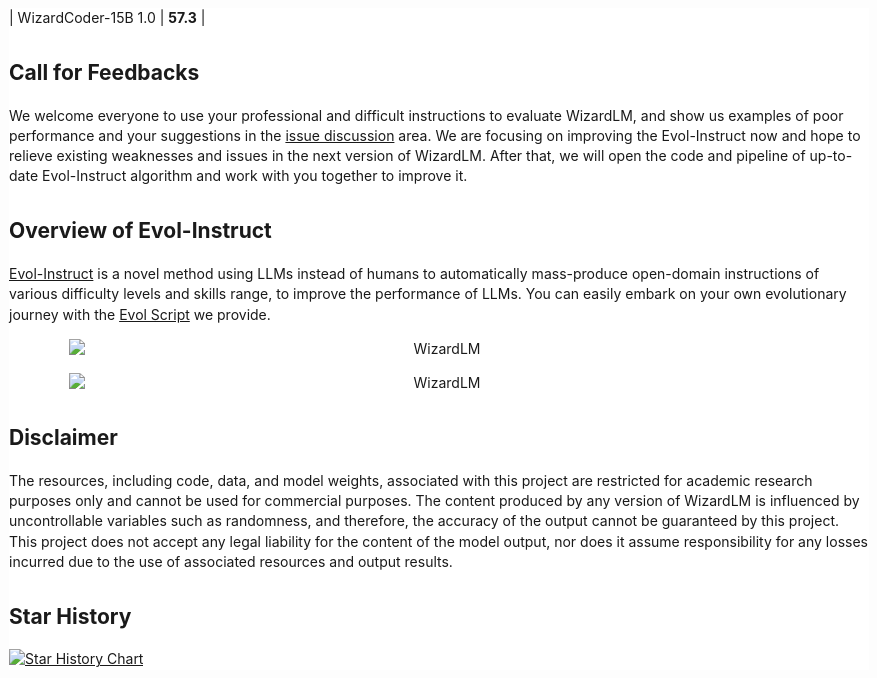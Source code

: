 | WizardCoder-15B  1.0 | **57.3**     |

## Call for Feedbacks
We welcome everyone to use your professional and difficult instructions to evaluate WizardLM, and show us examples of poor performance and your suggestions in the [issue discussion](https://github.com/nlpxucan/WizardLM/issues) area. We are focusing on improving the Evol-Instruct now and hope to relieve existing weaknesses and issues in the next version of WizardLM. After that, we will open the code and pipeline of up-to-date Evol-Instruct algorithm and work with you together to improve it.



## Overview of Evol-Instruct

[Evol-Instruct](https://github.com/nlpxucan/evol-instruct) is a novel method using LLMs instead of humans to automatically mass-produce open-domain instructions of various difficulty levels and skills range, to improve the performance of LLMs. You can easily embark on your own evolutionary journey with the [Evol Script](https://github.com/nlpxucan/WizardLM/tree/main/Evol-Instruct) we provide.

<p align="center" width="100%">
<a ><img src="imgs/git_overall.png" alt="WizardLM" style="width: 86%; min-width: 300px; display: block; margin: auto;"></a>
</p>

<p align="center" width="100%">
<a ><img src="imgs/git_running.png" alt="WizardLM" style="width: 86%; min-width: 300px; display: block; margin: auto;"></a>
</p>

## Disclaimer

The resources, including code, data, and model weights, associated with this project are restricted for academic research purposes only and cannot be used for commercial purposes. The content produced by any version of WizardLM is influenced by uncontrollable variables such as randomness, and therefore, the accuracy of the output cannot be guaranteed by this project. This project does not accept any legal liability for the content of the model output, nor does it assume responsibility for any losses incurred due to the use of associated resources and output results.

## Star History

[![Star History Chart](https://api.star-history.com/svg?repos=nlpxucan/WizardLM&type=Timeline)](https://star-history.com/#nlpxucan/WizardLM&Timeline)

